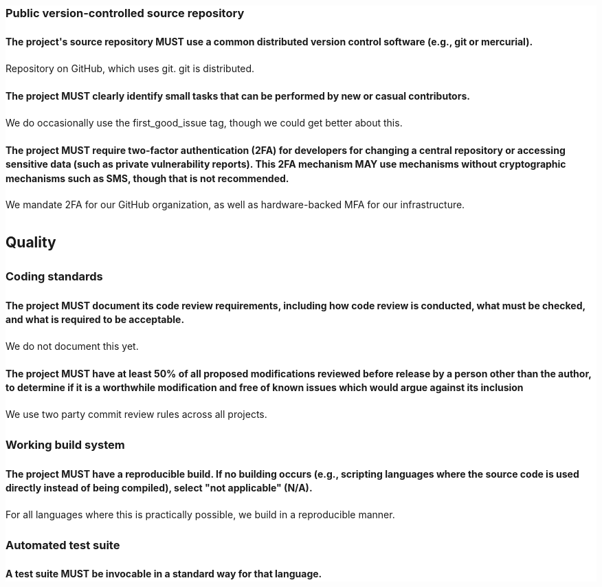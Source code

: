### Public version-controlled source repository

#### The project's source repository MUST use a common distributed version control software (e.g., git or mercurial). 

Repository on GitHub, which uses git. git is distributed.

#### The project MUST clearly identify small tasks that can be performed by new or casual contributors.  

We do occasionally use the first\_good\_issue tag, though we could get better about this.

#### The project MUST require two-factor authentication (2FA) for developers for changing a central repository or accessing sensitive data (such as private vulnerability reports). This 2FA mechanism MAY use mechanisms without cryptographic mechanisms such as SMS, though that is not recommended. 

We mandate 2FA for our GitHub organization, as well as hardware-backed MFA for our infrastructure.

## Quality

### Coding standards

#### The project MUST document its code review requirements, including how code review is conducted, what must be checked, and what is required to be acceptable.  

We do not document this yet.

#### The project MUST have at least 50% of all proposed modifications reviewed before release by a person other than the author, to determine if it is a worthwhile modification and free of known issues which would argue against its inclusion 

We use two party commit review rules across all projects.

### Working build system

#### The project MUST have a reproducible build. If no building occurs (e.g., scripting languages where the source code is used directly instead of being compiled), select "not applicable" (N/A).  

For all languages where this is practically possible, we build in a reproducible manner.

### Automated test suite

#### A test suite MUST be invocable in a standard way for that language.  
